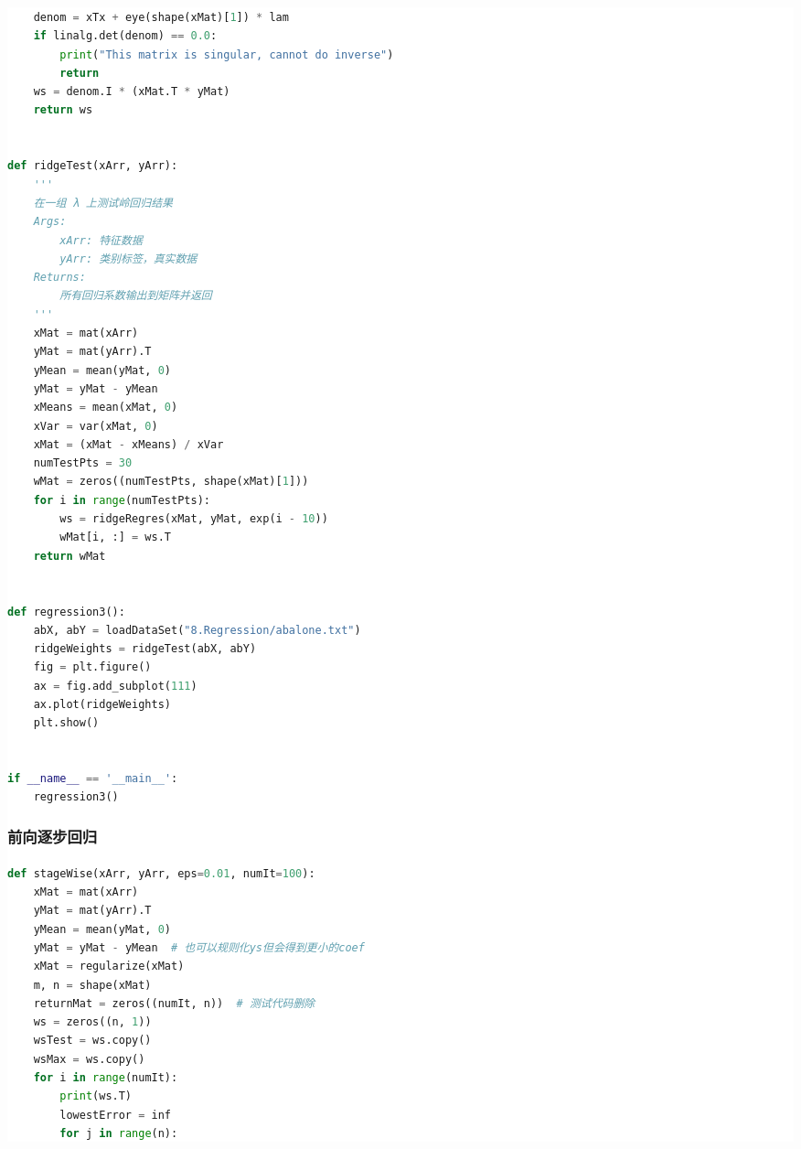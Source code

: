 ```python
    denom = xTx + eye(shape(xMat)[1]) * lam
    if linalg.det(denom) == 0.0:
        print("This matrix is singular, cannot do inverse")
        return
    ws = denom.I * (xMat.T * yMat)
    return ws


def ridgeTest(xArr, yArr):
    '''
    在一组 λ 上测试岭回归结果
    Args:
        xArr: 特征数据
        yArr: 类别标签，真实数据
    Returns:
        所有回归系数输出到矩阵并返回
    '''
    xMat = mat(xArr)
    yMat = mat(yArr).T
    yMean = mean(yMat, 0)
    yMat = yMat - yMean
    xMeans = mean(xMat, 0)
    xVar = var(xMat, 0)
    xMat = (xMat - xMeans) / xVar
    numTestPts = 30
    wMat = zeros((numTestPts, shape(xMat)[1]))
    for i in range(numTestPts):
        ws = ridgeRegres(xMat, yMat, exp(i - 10))
        wMat[i, :] = ws.T
    return wMat


def regression3():
    abX, abY = loadDataSet("8.Regression/abalone.txt")
    ridgeWeights = ridgeTest(abX, abY)
    fig = plt.figure()
    ax = fig.add_subplot(111)
    ax.plot(ridgeWeights)
    plt.show()


if __name__ == '__main__':
    regression3()
```

### 前向逐步回归

```python
def stageWise(xArr, yArr, eps=0.01, numIt=100):
    xMat = mat(xArr)
    yMat = mat(yArr).T
    yMean = mean(yMat, 0)
    yMat = yMat - yMean  # 也可以规则化ys但会得到更小的coef
    xMat = regularize(xMat)
    m, n = shape(xMat)
    returnMat = zeros((numIt, n))  # 测试代码删除
    ws = zeros((n, 1))
    wsTest = ws.copy()
    wsMax = ws.copy()
    for i in range(numIt):
        print(ws.T)
        lowestError = inf
        for j in range(n):
```